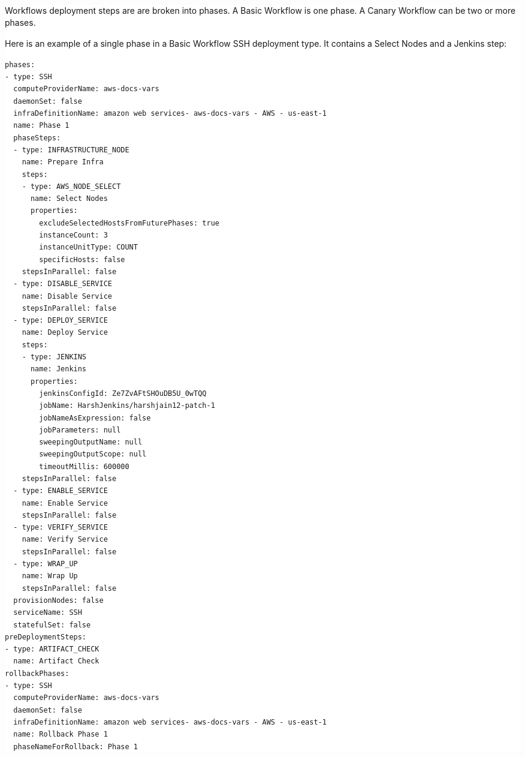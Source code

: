 Workflows deployment steps are are broken into phases. A Basic Workflow is one phase. A Canary Workflow can be two or more phases.

Here is an example of a single phase in a Basic Workflow SSH deployment type. It contains a Select Nodes and a Jenkins step:


```
phases:  
- type: SSH  
  computeProviderName: aws-docs-vars  
  daemonSet: false  
  infraDefinitionName: amazon web services- aws-docs-vars - AWS - us-east-1  
  name: Phase 1  
  phaseSteps:  
  - type: INFRASTRUCTURE_NODE  
    name: Prepare Infra  
    steps:  
    - type: AWS_NODE_SELECT  
      name: Select Nodes  
      properties:  
        excludeSelectedHostsFromFuturePhases: true  
        instanceCount: 3  
        instanceUnitType: COUNT  
        specificHosts: false  
    stepsInParallel: false  
  - type: DISABLE_SERVICE  
    name: Disable Service  
    stepsInParallel: false  
  - type: DEPLOY_SERVICE  
    name: Deploy Service  
    steps:  
    - type: JENKINS  
      name: Jenkins  
      properties:  
        jenkinsConfigId: Ze7ZvAFtSHOuDB5U_0wTQQ  
        jobName: HarshJenkins/harshjain12-patch-1  
        jobNameAsExpression: false  
        jobParameters: null  
        sweepingOutputName: null  
        sweepingOutputScope: null  
        timeoutMillis: 600000  
    stepsInParallel: false  
  - type: ENABLE_SERVICE  
    name: Enable Service  
    stepsInParallel: false  
  - type: VERIFY_SERVICE  
    name: Verify Service  
    stepsInParallel: false  
  - type: WRAP_UP  
    name: Wrap Up  
    stepsInParallel: false  
  provisionNodes: false  
  serviceName: SSH  
  statefulSet: false  
preDeploymentSteps:  
- type: ARTIFACT_CHECK  
  name: Artifact Check  
rollbackPhases:  
- type: SSH  
  computeProviderName: aws-docs-vars  
  daemonSet: false  
  infraDefinitionName: amazon web services- aws-docs-vars - AWS - us-east-1  
  name: Rollback Phase 1  
  phaseNameForRollback: Phase 1  
```